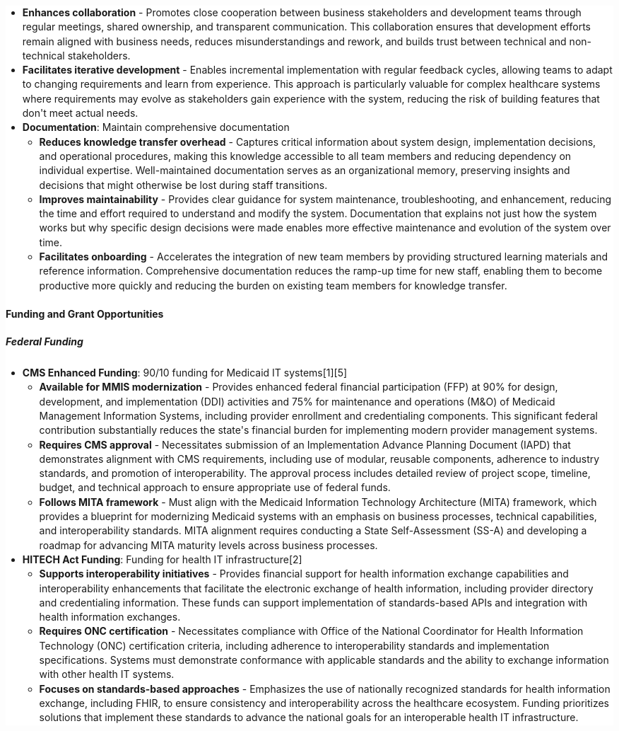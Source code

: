   - **Enhances collaboration** - Promotes close cooperation between business stakeholders and development teams through regular meetings, shared ownership, and transparent communication. This collaboration ensures that development efforts remain aligned with business needs, reduces misunderstandings and rework, and builds trust between technical and non-technical stakeholders.
  - **Facilitates iterative development** - Enables incremental implementation with regular feedback cycles, allowing teams to adapt to changing requirements and learn from experience. This approach is particularly valuable for complex healthcare systems where requirements may evolve as stakeholders gain experience with the system, reducing the risk of building features that don't meet actual needs.
- **Documentation**: Maintain comprehensive documentation
  - **Reduces knowledge transfer overhead** - Captures critical information about system design, implementation decisions, and operational procedures, making this knowledge accessible to all team members and reducing dependency on individual expertise. Well-maintained documentation serves as an organizational memory, preserving insights and decisions that might otherwise be lost during staff transitions.
  - **Improves maintainability** - Provides clear guidance for system maintenance, troubleshooting, and enhancement, reducing the time and effort required to understand and modify the system. Documentation that explains not just how the system works but why specific design decisions were made enables more effective maintenance and evolution of the system over time.
  - **Facilitates onboarding** - Accelerates the integration of new team members by providing structured learning materials and reference information. Comprehensive documentation reduces the ramp-up time for new staff, enabling them to become productive more quickly and reducing the burden on existing team members for knowledge transfer.

#### Funding and Grant Opportunities

##### Federal Funding
- **CMS Enhanced Funding**: 90/10 funding for Medicaid IT systems[1][5]
  - **Available for MMIS modernization** - Provides enhanced federal financial participation (FFP) at 90% for design, development, and implementation (DDI) activities and 75% for maintenance and operations (M&O) of Medicaid Management Information Systems, including provider enrollment and credentialing components. This significant federal contribution substantially reduces the state's financial burden for implementing modern provider management systems.
  - **Requires CMS approval** - Necessitates submission of an Implementation Advance Planning Document (IAPD) that demonstrates alignment with CMS requirements, including use of modular, reusable components, adherence to industry standards, and promotion of interoperability. The approval process includes detailed review of project scope, timeline, budget, and technical approach to ensure appropriate use of federal funds.
  - **Follows MITA framework** - Must align with the Medicaid Information Technology Architecture (MITA) framework, which provides a blueprint for modernizing Medicaid systems with an emphasis on business processes, technical capabilities, and interoperability standards. MITA alignment requires conducting a State Self-Assessment (SS-A) and developing a roadmap for advancing MITA maturity levels across business processes.
- **HITECH Act Funding**: Funding for health IT infrastructure[2]
  - **Supports interoperability initiatives** - Provides financial support for health information exchange capabilities and interoperability enhancements that facilitate the electronic exchange of health information, including provider directory and credentialing information. These funds can support implementation of standards-based APIs and integration with health information exchanges.
  - **Requires ONC certification** - Necessitates compliance with Office of the National Coordinator for Health Information Technology (ONC) certification criteria, including adherence to interoperability standards and implementation specifications. Systems must demonstrate conformance with applicable standards and the ability to exchange information with other health IT systems.
  - **Focuses on standards-based approaches** - Emphasizes the use of nationally recognized standards for health information exchange, including FHIR, to ensure consistency and interoperability across the healthcare ecosystem. Funding prioritizes solutions that implement these standards to advance the national goals for an interoperable health IT infrastructure.
